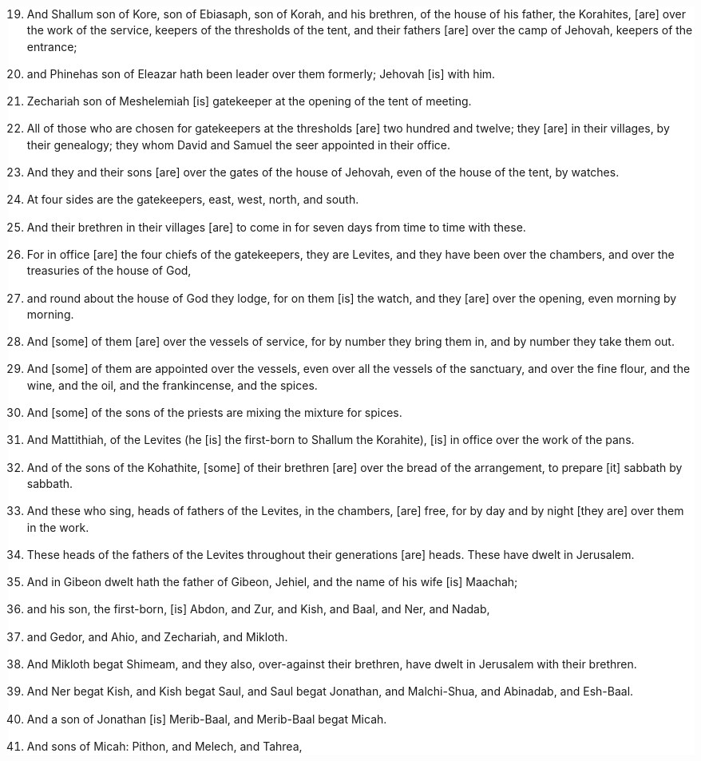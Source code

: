 19. And Shallum son of Kore, son of Ebiasaph, son of Korah, and  his brethren, of the house of his father, the Korahites, [are]  over the work of the service, keepers of the thresholds of the  tent, and their fathers [are] over the camp of Jehovah, keepers  of the entrance;

20. and Phinehas son of Eleazar hath been leader over them  formerly; Jehovah [is] with him.

21. Zechariah son of Meshelemiah [is] gatekeeper at the opening  of the tent of meeting.

22. All of those who are chosen for gatekeepers at the  thresholds [are] two hundred and twelve; they [are] in their  villages, by their genealogy; they whom David and Samuel the  seer appointed in their office.

23. And they and their sons [are] over the gates of the house  of Jehovah, even of the house of the tent, by watches.

24. At four sides are the gatekeepers, east, west, north, and  south.

25. And their brethren in their villages [are] to come in for  seven days from time to time with these.

26. For in office [are] the four chiefs of the gatekeepers,  they are Levites, and they have been over the chambers, and  over the treasuries of the house of God,

27. and round about the house of God they lodge, for on them  [is] the watch, and they [are] over the opening, even morning  by morning.

28. And [some] of them [are] over the vessels of service, for  by number they bring them in, and by number they take them out.

29. And [some] of them are appointed over the vessels, even  over all the vessels of the sanctuary, and over the fine flour,  and the wine, and the oil, and the frankincense, and the  spices.

30. And [some] of the sons of the priests are mixing the  mixture for spices.

31. And Mattithiah, of the Levites (he [is] the first-born to  Shallum the Korahite), [is] in office over the work of the  pans.

32. And of the sons of the Kohathite, [some] of their brethren  [are] over the bread of the arrangement, to prepare [it]  sabbath by sabbath.

33. And these who sing, heads of fathers of the Levites, in the  chambers, [are] free, for by day and by night [they are] over  them in the work.

34. These heads of the fathers of the Levites throughout their  generations [are] heads. These have dwelt in Jerusalem.

35. And in Gibeon dwelt hath the father of Gibeon, Jehiel, and  the name of his wife [is] Maachah;

36. and his son, the first-born, [is] Abdon, and Zur, and Kish,  and Baal, and Ner, and Nadab,

37. and Gedor, and Ahio, and Zechariah, and Mikloth.

38. And Mikloth begat Shimeam, and they also, over-against  their brethren, have dwelt in Jerusalem with their brethren.

39. And Ner begat Kish, and Kish begat Saul, and Saul begat  Jonathan, and Malchi-Shua, and Abinadab, and Esh-Baal.

40. And a son of Jonathan [is] Merib-Baal, and Merib-Baal begat  Micah.

41. And sons of Micah: Pithon, and Melech, and Tahrea,
